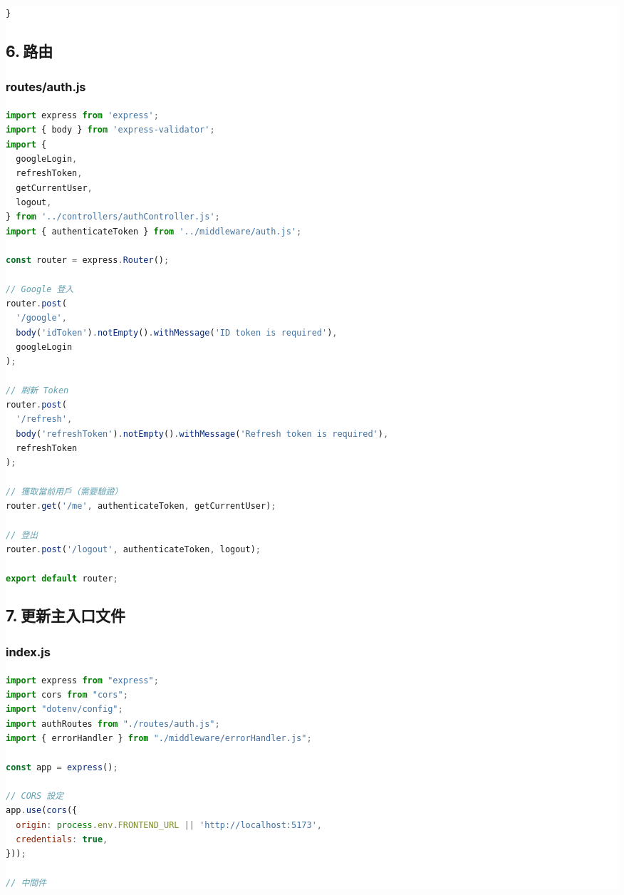 ```javascript
}
```

## 6. 路由

### routes/auth.js

```javascript
import express from 'express';
import { body } from 'express-validator';
import {
  googleLogin,
  refreshToken,
  getCurrentUser,
  logout,
} from '../controllers/authController.js';
import { authenticateToken } from '../middleware/auth.js';

const router = express.Router();

// Google 登入
router.post(
  '/google',
  body('idToken').notEmpty().withMessage('ID token is required'),
  googleLogin
);

// 刷新 Token
router.post(
  '/refresh',
  body('refreshToken').notEmpty().withMessage('Refresh token is required'),
  refreshToken
);

// 獲取當前用戶（需要驗證）
router.get('/me', authenticateToken, getCurrentUser);

// 登出
router.post('/logout', authenticateToken, logout);

export default router;
```

## 7. 更新主入口文件

### index.js

```javascript
import express from "express";
import cors from "cors";
import "dotenv/config";
import authRoutes from "./routes/auth.js";
import { errorHandler } from "./middleware/errorHandler.js";

const app = express();

// CORS 設定
app.use(cors({
  origin: process.env.FRONTEND_URL || 'http://localhost:5173',
  credentials: true,
}));

// 中間件
```